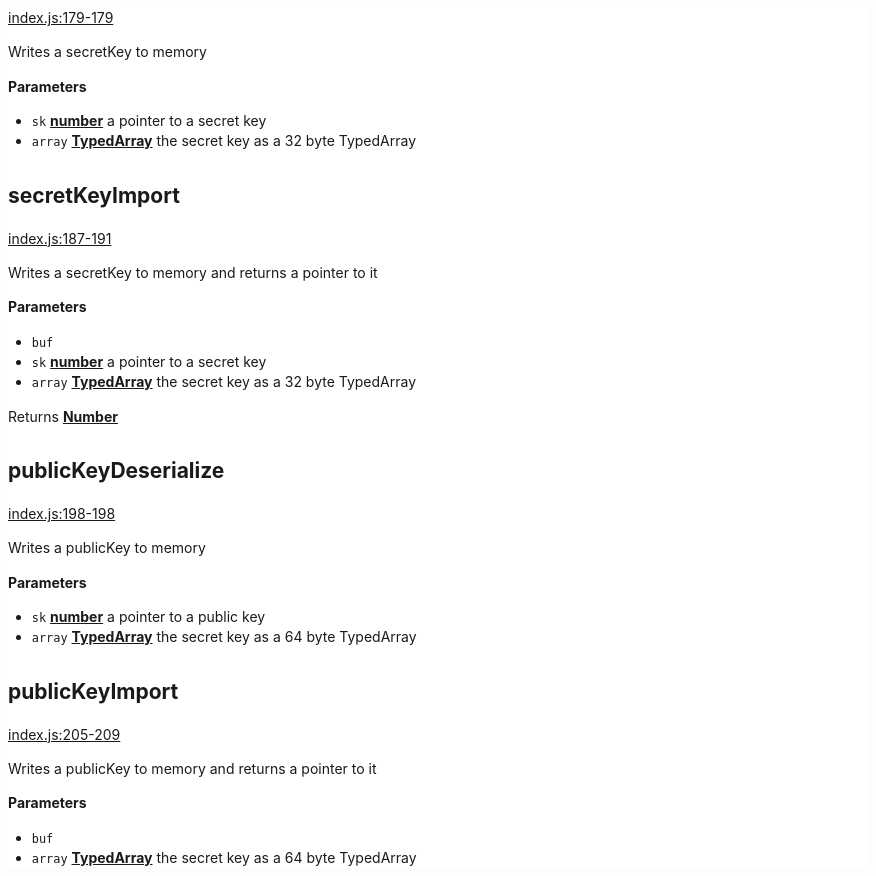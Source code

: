 [index.js:179-179](https://github.com/dfinity/js-bls-lib/blob/3c007f5ed0e57b38cc7df4239d9631d617eef1cc/index.js#L179-L179 "Source code on GitHub")

Writes a secretKey to memory

**Parameters**

-   `sk` **[number](https://developer.mozilla.org/docs/Web/JavaScript/Reference/Global_Objects/Number)** a pointer to a secret key
-   `array` **[TypedArray](https://developer.mozilla.org/docs/Web/JavaScript/Reference/Global_Objects/TypedArray)** the secret key as a 32 byte TypedArray

## secretKeyImport

[index.js:187-191](https://github.com/dfinity/js-bls-lib/blob/3c007f5ed0e57b38cc7df4239d9631d617eef1cc/index.js#L187-L191 "Source code on GitHub")

Writes a secretKey to memory and returns a pointer to it

**Parameters**

-   `buf`  
-   `sk` **[number](https://developer.mozilla.org/docs/Web/JavaScript/Reference/Global_Objects/Number)** a pointer to a secret key
-   `array` **[TypedArray](https://developer.mozilla.org/docs/Web/JavaScript/Reference/Global_Objects/TypedArray)** the secret key as a 32 byte TypedArray

Returns **[Number](https://developer.mozilla.org/docs/Web/JavaScript/Reference/Global_Objects/Number)** 

## publicKeyDeserialize

[index.js:198-198](https://github.com/dfinity/js-bls-lib/blob/3c007f5ed0e57b38cc7df4239d9631d617eef1cc/index.js#L198-L198 "Source code on GitHub")

Writes a publicKey to memory

**Parameters**

-   `sk` **[number](https://developer.mozilla.org/docs/Web/JavaScript/Reference/Global_Objects/Number)** a pointer to a public key
-   `array` **[TypedArray](https://developer.mozilla.org/docs/Web/JavaScript/Reference/Global_Objects/TypedArray)** the secret key as a 64 byte TypedArray

## publicKeyImport

[index.js:205-209](https://github.com/dfinity/js-bls-lib/blob/3c007f5ed0e57b38cc7df4239d9631d617eef1cc/index.js#L205-L209 "Source code on GitHub")

Writes a publicKey to memory and returns a pointer to it

**Parameters**

-   `buf`  
-   `array` **[TypedArray](https://developer.mozilla.org/docs/Web/JavaScript/Reference/Global_Objects/TypedArray)** the secret key as a 64 byte TypedArray
